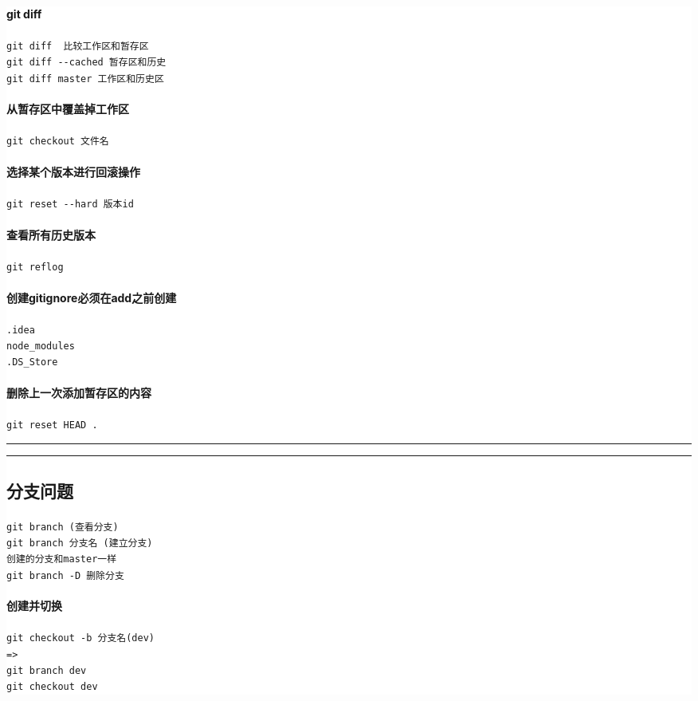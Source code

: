 


#### git diff
```
git diff  比较工作区和暂存区
git diff --cached 暂存区和历史
git diff master 工作区和历史区
```

#### 从暂存区中覆盖掉工作区
```
git checkout 文件名
```

#### 选择某个版本进行回滚操作
```
git reset --hard 版本id
```

#### 查看所有历史版本
```
git reflog
```
#### 创建gitignore必须在add之前创建
```
.idea
node_modules
.DS_Store
```

#### 删除上一次添加暂存区的内容
```
git reset HEAD .
```

---------------------------------------------------------------------------
---------------------------------------------------------------------------




## 分支问题 
```
git branch (查看分支)
git branch 分支名 (建立分支)
创建的分支和master一样
git branch -D 删除分支
```

#### 创建并切换
```
git checkout -b 分支名(dev) 
=>
git branch dev
git checkout dev
```
